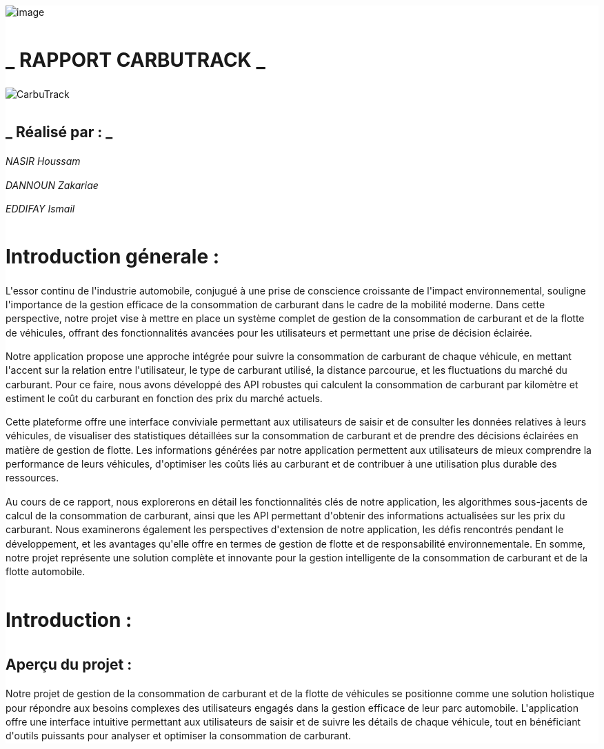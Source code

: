 ![image](https://github.com/HoussamNa/CarbuTrackFullEdition/assets/77208956/23703d23-675a-4486-8ba6-19af6a1606d7)


# _ **RAPPORT CARBUTRACK** _

![CarbuTrack](https://github.com/HoussamNa/CarbuTrackFullEdition/assets/77208956/2c09535f-475f-4ad9-a930-38a7b954db31)

## _ **Réalisé par :** _

_NASIR Houssam_

_DANNOUN Zakariae_

_EDDIFAY Ismail_

# Introduction génerale :

L'essor continu de l'industrie automobile, conjugué à une prise de conscience croissante de l'impact environnemental, souligne l'importance de la gestion efficace de la consommation de carburant dans le cadre de la mobilité moderne. Dans cette perspective, notre projet vise à mettre en place un système complet de gestion de la consommation de carburant et de la flotte de véhicules, offrant des fonctionnalités avancées pour les utilisateurs et permettant une prise de décision éclairée.

Notre application propose une approche intégrée pour suivre la consommation de carburant de chaque véhicule, en mettant l'accent sur la relation entre l'utilisateur, le type de carburant utilisé, la distance parcourue, et les fluctuations du marché du carburant. Pour ce faire, nous avons développé des API robustes qui calculent la consommation de carburant par kilomètre et estiment le coût du carburant en fonction des prix du marché actuels.

Cette plateforme offre une interface conviviale permettant aux utilisateurs de saisir et de consulter les données relatives à leurs véhicules, de visualiser des statistiques détaillées sur la consommation de carburant et de prendre des décisions éclairées en matière de gestion de flotte. Les informations générées par notre application permettent aux utilisateurs de mieux comprendre la performance de leurs véhicules, d'optimiser les coûts liés au carburant et de contribuer à une utilisation plus durable des ressources.

Au cours de ce rapport, nous explorerons en détail les fonctionnalités clés de notre application, les algorithmes sous-jacents de calcul de la consommation de carburant, ainsi que les API permettant d'obtenir des informations actualisées sur les prix du carburant. Nous examinerons également les perspectives d'extension de notre application, les défis rencontrés pendant le développement, et les avantages qu'elle offre en termes de gestion de flotte et de responsabilité environnementale. En somme, notre projet représente une solution complète et innovante pour la gestion intelligente de la consommation de carburant et de la flotte automobile.

# Introduction :

## Aperçu du projet :

Notre projet de gestion de la consommation de carburant et de la flotte de véhicules se positionne comme une solution holistique pour répondre aux besoins complexes des utilisateurs engagés dans la gestion efficace de leur parc automobile. L'application offre une interface intuitive permettant aux utilisateurs de saisir et de suivre les détails de chaque véhicule, tout en bénéficiant d'outils puissants pour analyser et optimiser la consommation de carburant.
